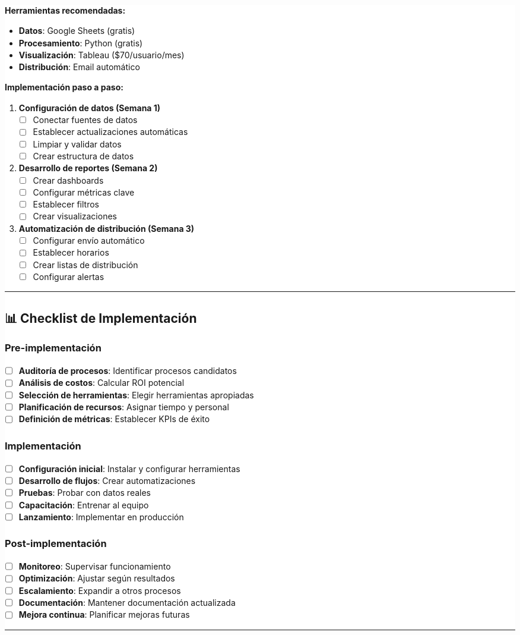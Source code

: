 **Herramientas recomendadas:**
- **Datos**: Google Sheets (gratis)
- **Procesamiento**: Python (gratis)
- **Visualización**: Tableau ($70/usuario/mes)
- **Distribución**: Email automático

**Implementación paso a paso:**

1. **Configuración de datos (Semana 1)**
   - [ ] Conectar fuentes de datos
   - [ ] Establecer actualizaciones automáticas
   - [ ] Limpiar y validar datos
   - [ ] Crear estructura de datos

2. **Desarrollo de reportes (Semana 2)**
   - [ ] Crear dashboards
   - [ ] Configurar métricas clave
   - [ ] Establecer filtros
   - [ ] Crear visualizaciones

3. **Automatización de distribución (Semana 3)**
   - [ ] Configurar envío automático
   - [ ] Establecer horarios
   - [ ] Crear listas de distribución
   - [ ] Configurar alertas

---

## 📊 Checklist de Implementación

### Pre-implementación
- [ ] **Auditoría de procesos**: Identificar procesos candidatos
- [ ] **Análisis de costos**: Calcular ROI potencial
- [ ] **Selección de herramientas**: Elegir herramientas apropiadas
- [ ] **Planificación de recursos**: Asignar tiempo y personal
- [ ] **Definición de métricas**: Establecer KPIs de éxito

### Implementación
- [ ] **Configuración inicial**: Instalar y configurar herramientas
- [ ] **Desarrollo de flujos**: Crear automatizaciones
- [ ] **Pruebas**: Probar con datos reales
- [ ] **Capacitación**: Entrenar al equipo
- [ ] **Lanzamiento**: Implementar en producción

### Post-implementación
- [ ] **Monitoreo**: Supervisar funcionamiento
- [ ] **Optimización**: Ajustar según resultados
- [ ] **Escalamiento**: Expandir a otros procesos
- [ ] **Documentación**: Mantener documentación actualizada
- [ ] **Mejora continua**: Planificar mejoras futuras

---
